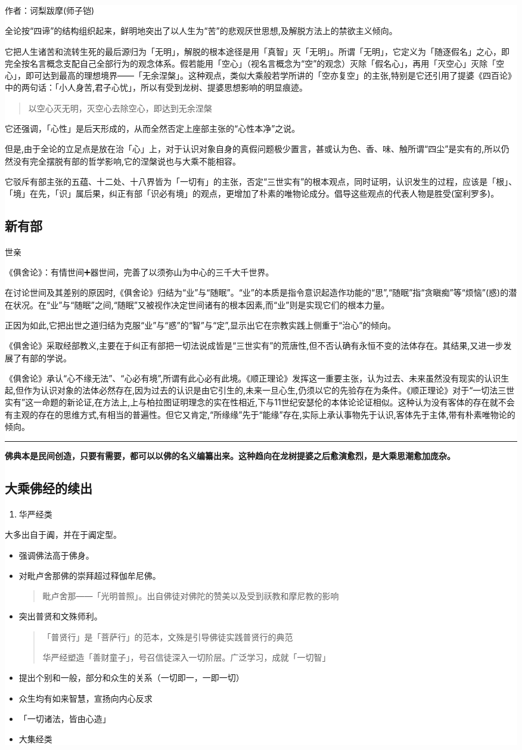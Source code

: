 作者：诃梨跋摩(师子铠)

全论按“四谛”的结构组织起来，鲜明地突出了以人生为“苦”的悲观厌世思想,及解脱方法上的禁欲主义倾向。

它把人生诸苦和流转生死的最后源归为「无明」，解脱的根本途径是用「真智」灭「无明」。所谓「无明」，它定义为「随逐假名」之心，即完全按名言概念支配自己全部行为的观念体系。假若能用「空心」（视名言概念为“空”的观念）灭除「假名心」，再用「灭空心」灭除「空心」，即可达到最高的理想境界——「无余涅槃」。这种观点，类似大乘般若学所讲的「空亦复空」的主张,特别是它还引用了提婆《四百论》中的两句话：「小人身苦,君子心忧」，所以有受到龙树、提婆思想影响的明显痕迹。

> 以空心灭无明，灭空心去除空心，即达到无余涅槃

它还强调，「心性」是后天形成的，从而全然否定上座部主张的“心性本净&#8221;之说。

但是,由于全论的立足点是放在治「心」上，对于认识对象自身的真假问题极少置言，甚或认为色、香、味、触所谓“四尘”是实有的,所以仍然没有完全摆脱有部的哲学影响,它的涅槃说也与大乘不能相容。

它驳斥有部主张的五蕴、十二处、十八界皆为「一切有」的主张，否定“三世实有”的根本观点，同时证明，认识发生的过程，应该是「根」、「境」在先，「识」属后果，纠正有部「识必有境」的观点，更增加了朴素的唯物论成分。倡导这些观点的代表人物是胜受(室利罗多)。

## 新有部

世亲

《俱舍论》：有情世间➕器世间，完善了以须弥山为中心的三千大千世界。

在讨论世间及其差别的原因时,《俱舍论》归结为“业”与“随眠”。“业”的本质是指令意识起造作功能的“思”,“随眠”指“贪瞋痴”等“烦恼”(惑)的潜在状况。在“业”与“随眠”之间,“随眠”又被视作决定世间诸有的根本因素,而“业”则是实现它们的根本力量。

正因为如此,它把出世之道归结为克服“业”与“惑”的“智”与“定”,显示出它在宗教实践上侧重于“治心”的倾向。

《俱舍论》采取经部教义,主要在于纠正有部把一切法说成皆是“三世实有”的荒唐性,但不否认确有永恒不变的法体存在。其结果,又进一步发展了有部的学说。

《俱舍论》承认“心不缘无法”、“心必有境”,所谓有此心必有此境。《顺正理论》发挥这一重要主张，认为过去、未来虽然没有现实的认识生起,但作为认识对象的法体必然存在,因为过去的认识是由它引生的,未来一旦心生,仍须以它的先验存在为条件。《顺正理论》对于“一切法三世实有”这一命题的新论证,在方法上,上与柏拉图证明理念的实在性相近,下与11世纪安瑟伦的本体论论证相似。这种认为没有客体的存在就不会有主观的存在的思维方式,有相当的普遍性。但它又肯定,“所缘缘”先于“能缘”存在,实际上承认事物先于认识,客体先于主体,带有朴素唯物论的倾向。

* * *

**佛典本是民间创造，只要有需要，都可以以佛的名义编纂出来。这种趋向在龙树提婆之后愈演愈烈，是大乘思潮愈加庞杂。**

## 大乘佛经的续出

  1. 华严经类

大多出自于阗，并在于阗定型。

  * 强调佛法高于佛身。
  * 对毗卢舍那佛的崇拜超过释伽牟尼佛。
    
    > 毗卢舍那——「光明普照」。出自佛徒对佛陀的赞美以及受到祆教和摩尼教的影响

  * 突出普贤和文殊师利。
    
    > 「普贤行」是「菩萨行」的范本，文殊是引导佛徒实践普贤行的典范
    > 
    > 华严经塑造「善财童子」，号召信徒深入一切阶层。广泛学习，成就「一切智」

  * 提出个别和一般，部分和众生的关系（一切即一，一即一切）
  * 众生均有如来智慧，宣扬向内心反求
  * 「一切诸法，皆由心造」
  * 大集经类
